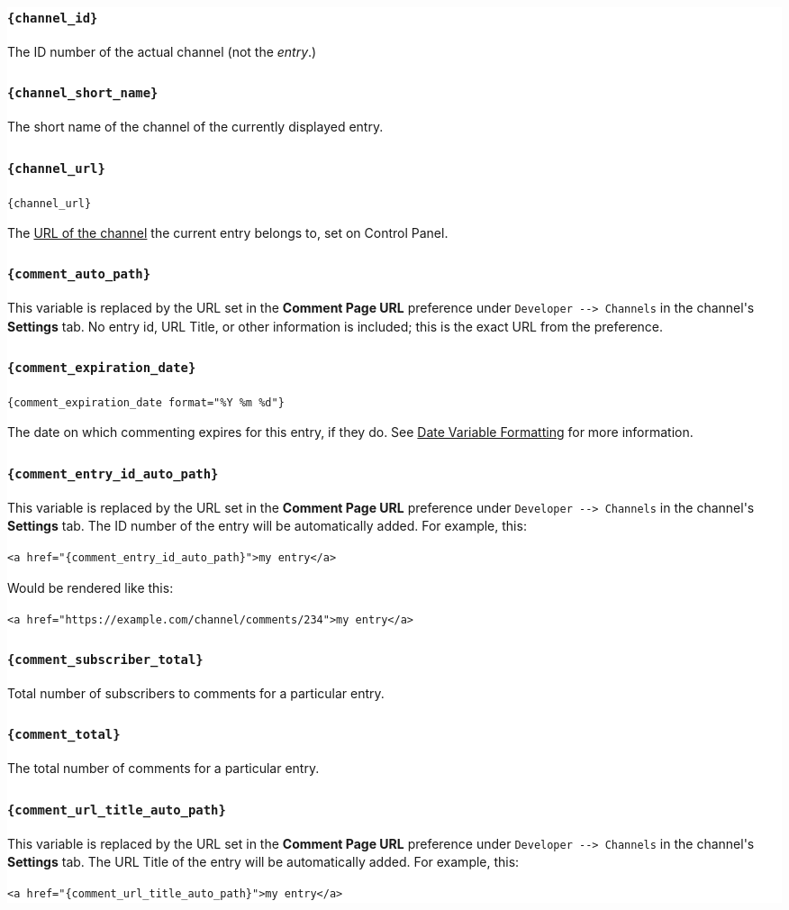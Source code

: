 ### `{channel_id}`

The ID number of the actual channel (not the _entry_.)

### `{channel_short_name}`

The short name of the channel of the currently displayed entry.

### `{channel_url}`

    {channel_url}

The [URL of the channel](control-panel/channels.md#settings-tab) the current entry belongs to, set on Control Panel.

### `{comment_auto_path}`

This variable is replaced by the URL set in the **Comment Page URL** preference under `Developer --> Channels` in the channel's **Settings** tab. No entry id, URL Title, or other information is included; this is the exact URL from the preference.

### `{comment_expiration_date}`

    {comment_expiration_date format="%Y %m %d"}

The date on which commenting expires for this entry, if they do. See [Date Variable Formatting](templates/date-variable-formatting.md) for more information.

### `{comment_entry_id_auto_path}`

This variable is replaced by the URL set in the **Comment Page URL** preference under `Developer --> Channels` in the channel's **Settings** tab. The ID number of the entry will be automatically added. For example, this:

    <a href="{comment_entry_id_auto_path}">my entry</a>

Would be rendered like this:

    <a href="https://example.com/channel/comments/234">my entry</a>

### `{comment_subscriber_total}`

Total number of subscribers to comments for a particular entry.

### `{comment_total}`

The total number of comments for a particular entry.

### `{comment_url_title_auto_path}`

This variable is replaced by the URL set in the **Comment Page URL** preference under `Developer --> Channels` in the channel's **Settings** tab. The URL Title of the entry will be automatically added. For example, this:

    <a href="{comment_url_title_auto_path}">my entry</a>
